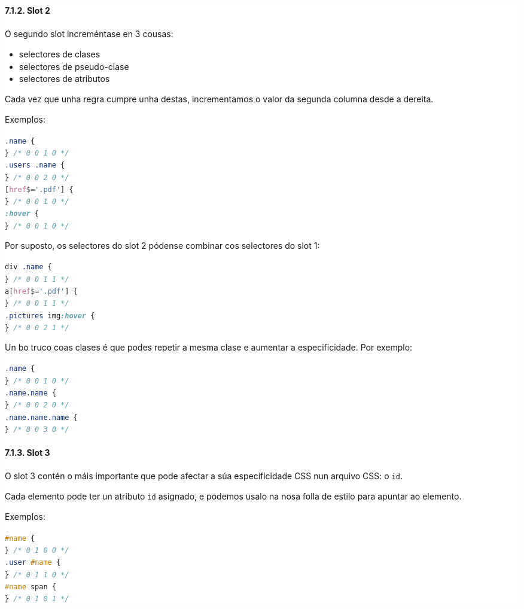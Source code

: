 #### 7.1.2. Slot 2

O segundo slot increméntase en 3 cousas:

- selectores de clases
- selectores de pseudo-clase
- selectores de atributos

Cada vez que unha regra cumpre unha destas, incrementamos o valor da segunda columna desde a dereita.

Exemplos:

```css
.name {
} /* 0 0 1 0 */
.users .name {
} /* 0 0 2 0 */
[href$='.pdf'] {
} /* 0 0 1 0 */
:hover {
} /* 0 0 1 0 */
```

Por suposto, os selectores do slot 2 pódense combinar cos selectores do slot 1:

```css
div .name {
} /* 0 0 1 1 */
a[href$='.pdf'] {
} /* 0 0 1 1 */
.pictures img:hover {
} /* 0 0 2 1 */
```

Un bo truco coas clases é que podes repetir a mesma clase e aumentar a especificidade. Por exemplo:

```css
.name {
} /* 0 0 1 0 */
.name.name {
} /* 0 0 2 0 */
.name.name.name {
} /* 0 0 3 0 */
```

#### 7.1.3. Slot 3

O slot 3 contén o máis importante que pode afectar a súa especificidade CSS nun arquivo CSS: o `id`.

Cada elemento pode ter un atributo `id` asignado, e podemos usalo na nosa folla de estilo para apuntar ao elemento.

Exemplos:

```css
#name {
} /* 0 1 0 0 */
.user #name {
} /* 0 1 1 0 */
#name span {
} /* 0 1 0 1 */
```
